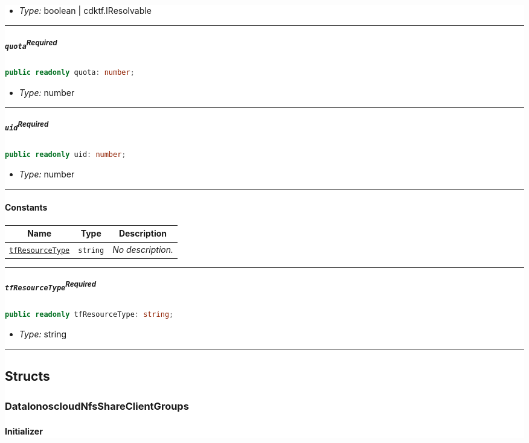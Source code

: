 - *Type:* boolean | cdktf.IResolvable

---

##### `quota`<sup>Required</sup> <a name="quota" id="@cdktf/provider-ionoscloud.dataIonoscloudNfsShare.DataIonoscloudNfsShare.property.quota"></a>

```typescript
public readonly quota: number;
```

- *Type:* number

---

##### `uid`<sup>Required</sup> <a name="uid" id="@cdktf/provider-ionoscloud.dataIonoscloudNfsShare.DataIonoscloudNfsShare.property.uid"></a>

```typescript
public readonly uid: number;
```

- *Type:* number

---

#### Constants <a name="Constants" id="Constants"></a>

| **Name** | **Type** | **Description** |
| --- | --- | --- |
| <code><a href="#@cdktf/provider-ionoscloud.dataIonoscloudNfsShare.DataIonoscloudNfsShare.property.tfResourceType">tfResourceType</a></code> | <code>string</code> | *No description.* |

---

##### `tfResourceType`<sup>Required</sup> <a name="tfResourceType" id="@cdktf/provider-ionoscloud.dataIonoscloudNfsShare.DataIonoscloudNfsShare.property.tfResourceType"></a>

```typescript
public readonly tfResourceType: string;
```

- *Type:* string

---

## Structs <a name="Structs" id="Structs"></a>

### DataIonoscloudNfsShareClientGroups <a name="DataIonoscloudNfsShareClientGroups" id="@cdktf/provider-ionoscloud.dataIonoscloudNfsShare.DataIonoscloudNfsShareClientGroups"></a>

#### Initializer <a name="Initializer" id="@cdktf/provider-ionoscloud.dataIonoscloudNfsShare.DataIonoscloudNfsShareClientGroups.Initializer"></a>
